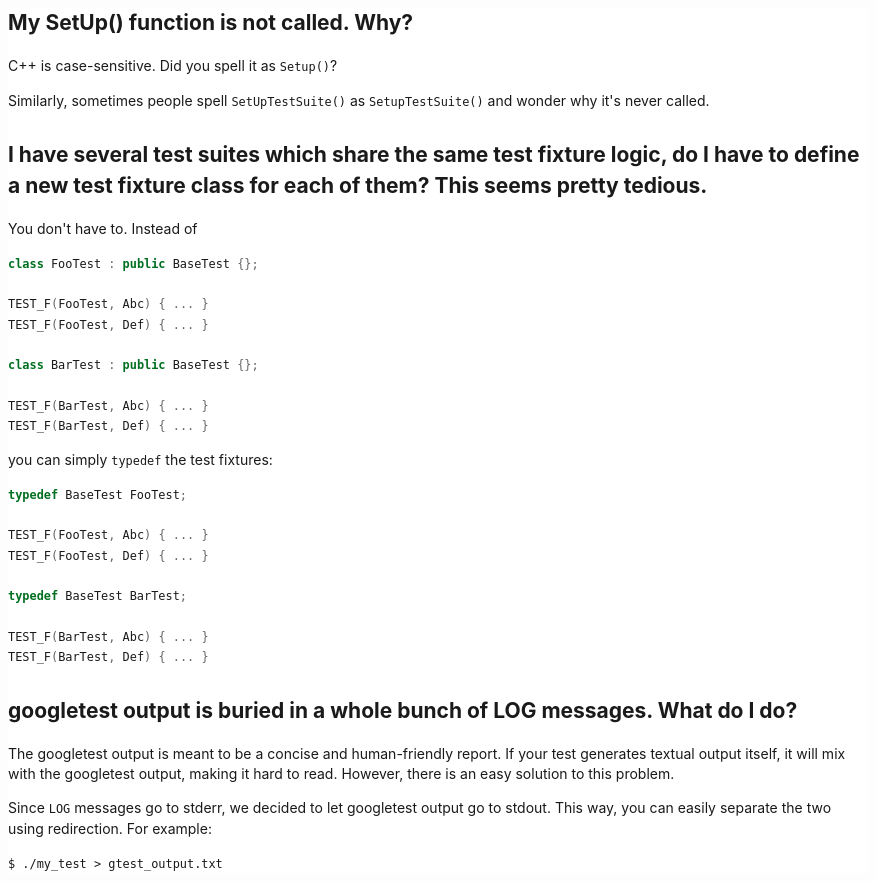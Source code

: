## My SetUp() function is not called. Why?

C++ is case-sensitive. Did you spell it as `Setup()`?

Similarly, sometimes people spell `SetUpTestSuite()` as `SetupTestSuite()` and wonder why it's never called.

## I have several test suites which share the same test fixture logic, do I have to define a new test fixture class for each of them? This seems pretty tedious.

You don't have to. Instead of

```c++
class FooTest : public BaseTest {};

TEST_F(FooTest, Abc) { ... }
TEST_F(FooTest, Def) { ... }

class BarTest : public BaseTest {};

TEST_F(BarTest, Abc) { ... }
TEST_F(BarTest, Def) { ... }
```

you can simply `typedef` the test fixtures:

```c++
typedef BaseTest FooTest;

TEST_F(FooTest, Abc) { ... }
TEST_F(FooTest, Def) { ... }

typedef BaseTest BarTest;

TEST_F(BarTest, Abc) { ... }
TEST_F(BarTest, Def) { ... }
```

## googletest output is buried in a whole bunch of LOG messages. What do I do?

The googletest output is meant to be a concise and human-friendly report. If your test generates textual output itself,
it will mix with the googletest output, making it hard to read. However, there is an easy solution to this problem.

Since `LOG` messages go to stderr, we decided to let googletest output go to stdout. This way, you can easily separate
the two using redirection. For example:

```shell
$ ./my_test > gtest_output.txt
```
